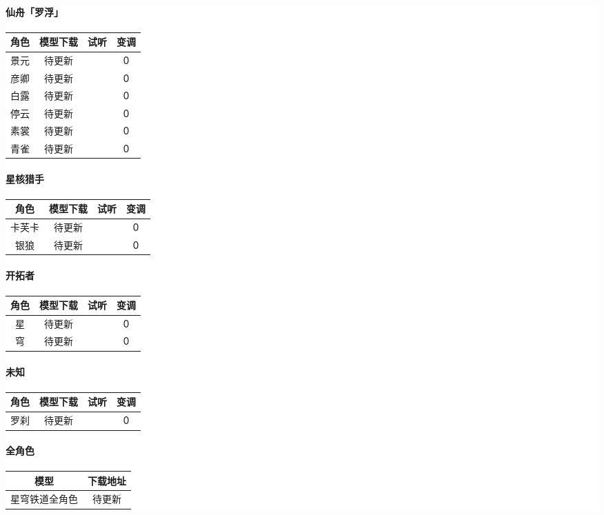 #### 仙舟「罗浮」

| 角色 | 模型下载 |                   试听                    | 变调 |
| :--: | :------: | :---------------------------------------: | :--: |
| 景元 |  待更新  | <audio controls><source src="#" ></audio> |  0   |
| 彦卿 |  待更新  | <audio controls><source src="#" ></audio> |  0   |
| 白露 |  待更新  | <audio controls><source src="#" ></audio> |  0   |
| 停云 |  待更新  | <audio controls><source src="#" ></audio> |  0   |
| 素裳 |  待更新  | <audio controls><source src="#" ></audio> |  0   |
| 青雀 |  待更新  | <audio controls><source src="#" ></audio> |  0   |

#### 星核猎手

|  角色  | 模型下载 |                   试听                    | 变调 |
| :----: | :------: | :---------------------------------------: | :--: |
| 卡芙卡 |  待更新  | <audio controls><source src="#" ></audio> |  0   |
|  银狼  |  待更新  | <audio controls><source src="#" ></audio> |  0   |

#### 开拓者

| 角色 | 模型下载 |                   试听                    | 变调 |
| :--: | :------: | :---------------------------------------: | :--: |
|  星  |  待更新  | <audio controls><source src="#" ></audio> |  0   |
|  穹  |  待更新  | <audio controls><source src="#" ></audio> |  0   |

#### 未知

| 角色 | 模型下载 |                   试听                    | 变调 |
| :--: | :------: | :---------------------------------------: | :--: |
| 罗刹 |  待更新  | <audio controls><source src="#" ></audio> |  0   |

#### 全角色

|      模型      | 下载地址 |
| :------------: | :------: |
| 星穹铁道全角色 |  待更新  |

